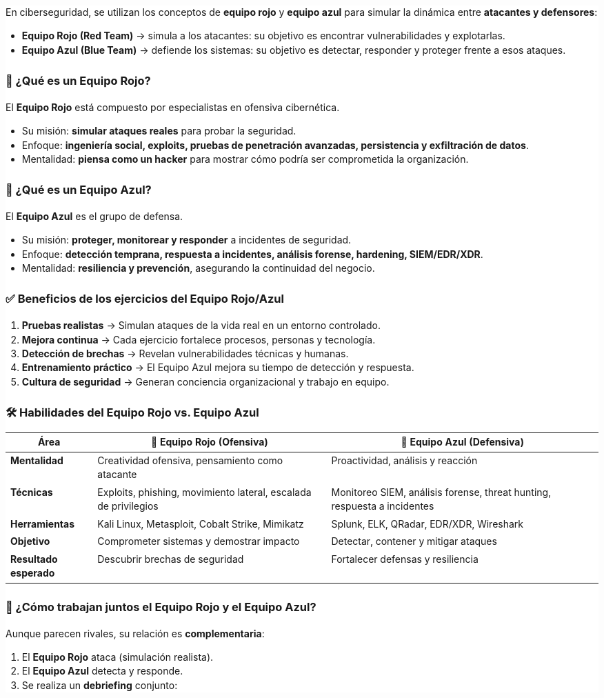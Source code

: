 En ciberseguridad, se utilizan los conceptos de **equipo rojo** y **equipo azul** para simular la dinámica entre **atacantes y defensores**:

- **Equipo Rojo (Red Team)** → simula a los atacantes: su objetivo es encontrar vulnerabilidades y explotarlas.
- **Equipo Azul (Blue Team)** → defiende los sistemas: su objetivo es detectar, responder y proteger frente a esos ataques.

### 🔴 ¿Qué es un Equipo Rojo?

El **Equipo Rojo** está compuesto por especialistas en ofensiva cibernética.

- Su misión: **simular ataques reales** para probar la seguridad.
- Enfoque: **ingeniería social, exploits, pruebas de penetración avanzadas, persistencia y exfiltración de datos**.
- Mentalidad: **piensa como un hacker** para mostrar cómo podría ser comprometida la organización.

### 🔵 ¿Qué es un Equipo Azul?

El **Equipo Azul** es el grupo de defensa.

- Su misión: **proteger, monitorear y responder** a incidentes de seguridad.
- Enfoque: **detección temprana, respuesta a incidentes, análisis forense, hardening, SIEM/EDR/XDR**.
- Mentalidad: **resiliencia y prevención**, asegurando la continuidad del negocio.

### ✅ Beneficios de los ejercicios del Equipo Rojo/Azul

1. **Pruebas realistas** → Simulan ataques de la vida real en un entorno controlado.
2. **Mejora continua** → Cada ejercicio fortalece procesos, personas y tecnología.
3. **Detección de brechas** → Revelan vulnerabilidades técnicas y humanas.
4. **Entrenamiento práctico** → El Equipo Azul mejora su tiempo de detección y respuesta.
5. **Cultura de seguridad** → Generan conciencia organizacional y trabajo en equipo.

### 🛠️ Habilidades del Equipo Rojo vs. Equipo Azul

| Área                   | 🔴 Equipo Rojo (Ofensiva)                                       | 🔵 Equipo Azul (Defensiva)                                               |
| ---------------------- | --------------------------------------------------------------- | ------------------------------------------------------------------------ |
| **Mentalidad**         | Creatividad ofensiva, pensamiento como atacante                 | Proactividad, análisis y reacción                                        |
| **Técnicas**           | Exploits, phishing, movimiento lateral, escalada de privilegios | Monitoreo SIEM, análisis forense, threat hunting, respuesta a incidentes |
| **Herramientas**       | Kali Linux, Metasploit, Cobalt Strike, Mimikatz                 | Splunk, ELK, QRadar, EDR/XDR, Wireshark                                  |
| **Objetivo**           | Comprometer sistemas y demostrar impacto                        | Detectar, contener y mitigar ataques                                     |
| **Resultado esperado** | Descubrir brechas de seguridad                                  | Fortalecer defensas y resiliencia                                        |

### 🤝 ¿Cómo trabajan juntos el Equipo Rojo y el Equipo Azul?

Aunque parecen rivales, su relación es **complementaria**:

1. El **Equipo Rojo** ataca (simulación realista).
2. El **Equipo Azul** detecta y responde.
3. Se realiza un **debriefing** conjunto:
